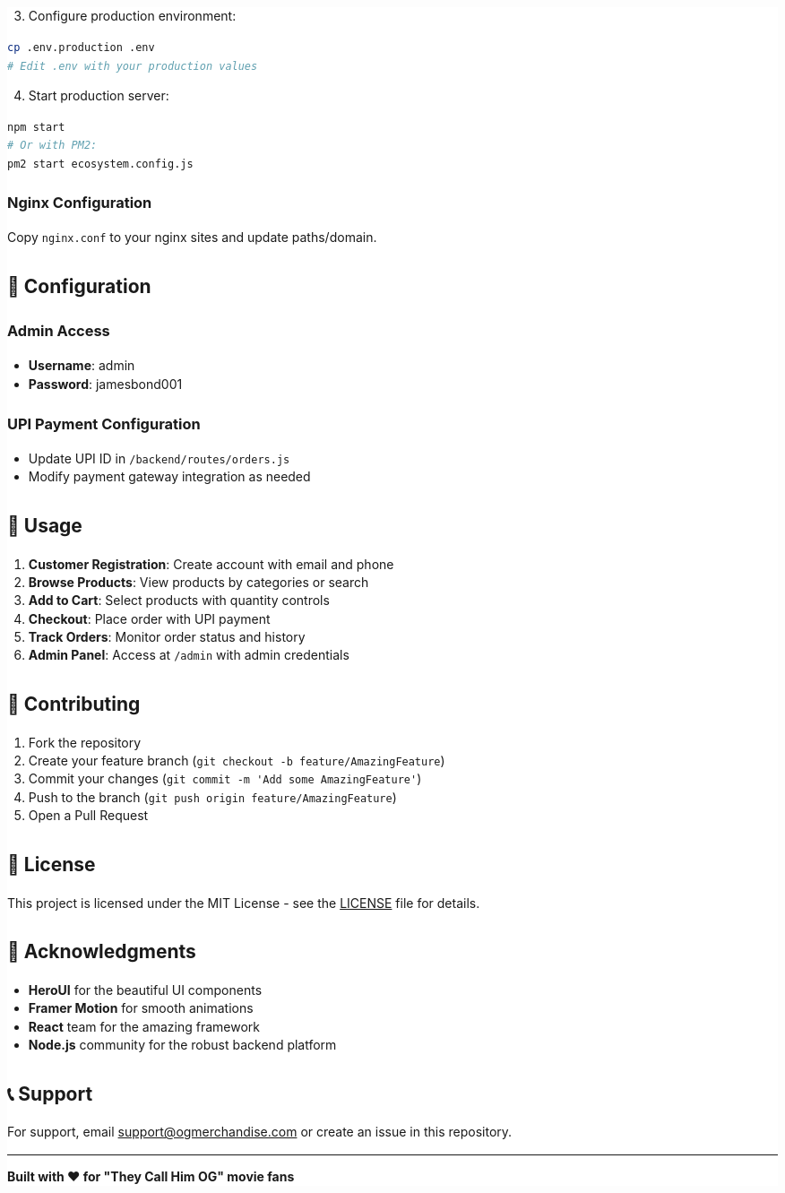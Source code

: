 3. Configure production environment:
```bash
cp .env.production .env
# Edit .env with your production values
```

4. Start production server:
```bash
npm start
# Or with PM2:
pm2 start ecosystem.config.js
```

### Nginx Configuration
Copy `nginx.conf` to your nginx sites and update paths/domain.

## 🔧 Configuration

### Admin Access
- **Username**: admin
- **Password**: jamesbond001

### UPI Payment Configuration
- Update UPI ID in `/backend/routes/orders.js`
- Modify payment gateway integration as needed

## 📱 Usage

1. **Customer Registration**: Create account with email and phone
2. **Browse Products**: View products by categories or search
3. **Add to Cart**: Select products with quantity controls
4. **Checkout**: Place order with UPI payment
5. **Track Orders**: Monitor order status and history
6. **Admin Panel**: Access at `/admin` with admin credentials

## 🤝 Contributing

1. Fork the repository
2. Create your feature branch (`git checkout -b feature/AmazingFeature`)
3. Commit your changes (`git commit -m 'Add some AmazingFeature'`)
4. Push to the branch (`git push origin feature/AmazingFeature`)
5. Open a Pull Request

## 📄 License

This project is licensed under the MIT License - see the [LICENSE](LICENSE) file for details.

## 🙏 Acknowledgments

- **HeroUI** for the beautiful UI components
- **Framer Motion** for smooth animations
- **React** team for the amazing framework
- **Node.js** community for the robust backend platform

## 📞 Support

For support, email support@ogmerchandise.com or create an issue in this repository.

---

**Built with ❤️ for "They Call Him OG" movie fans**